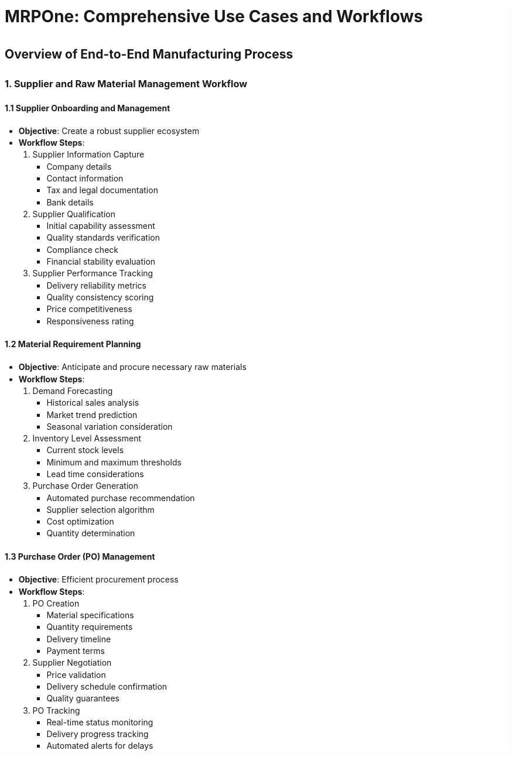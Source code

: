 # MRPOne: Comprehensive Use Cases and Workflows

## Overview of End-to-End Manufacturing Process

### 1. Supplier and Raw Material Management Workflow

#### 1.1 Supplier Onboarding and Management
- **Objective**: Create a robust supplier ecosystem
- **Workflow Steps**:
  1. Supplier Information Capture
     - Company details
     - Contact information
     - Tax and legal documentation
     - Bank details
  2. Supplier Qualification
     - Initial capability assessment
     - Quality standards verification
     - Compliance check
     - Financial stability evaluation
  3. Supplier Performance Tracking
     - Delivery reliability metrics
     - Quality consistency scoring
     - Price competitiveness
     - Responsiveness rating

#### 1.2 Material Requirement Planning
- **Objective**: Anticipate and procure necessary raw materials
- **Workflow Steps**:
  1. Demand Forecasting
     - Historical sales analysis
     - Market trend prediction
     - Seasonal variation consideration
  2. Inventory Level Assessment
     - Current stock levels
     - Minimum and maximum thresholds
     - Lead time considerations
  3. Purchase Order Generation
     - Automated purchase recommendation
     - Supplier selection algorithm
     - Cost optimization
     - Quantity determination

#### 1.3 Purchase Order (PO) Management
- **Objective**: Efficient procurement process
- **Workflow Steps**:
  1. PO Creation
     - Material specifications
     - Quantity requirements
     - Delivery timeline
     - Payment terms
  2. Supplier Negotiation
     - Price validation
     - Delivery schedule confirmation
     - Quality guarantees
  3. PO Tracking
     - Real-time status monitoring
     - Delivery progress tracking
     - Automated alerts for delays
